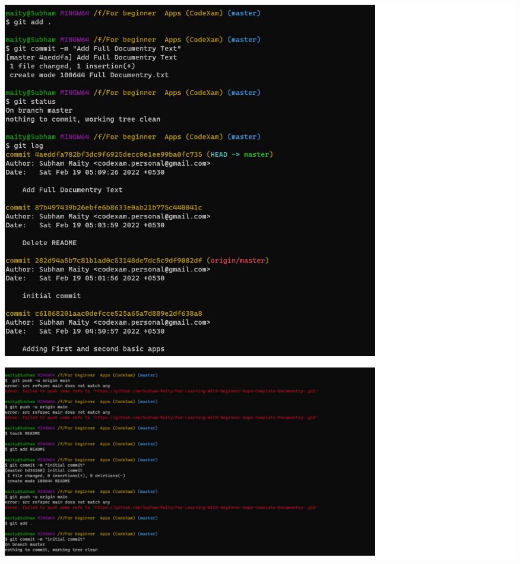 ![](Aspose.Words.7acdb601-ee88-472a-98e2-7b59e387fd85.031.jpeg)

![](Aspose.Words.7acdb601-ee88-472a-98e2-7b59e387fd85.032.jpeg)

